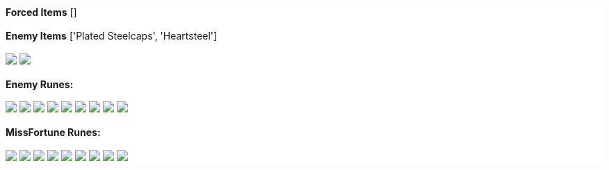 
**Forced Items** []








**Enemy Items** ['Plated Steelcaps', 'Heartsteel']





![](/item/3047.png)
![](/item/3084.png)



**Enemy Runes:**





![](/Styles/Resolve/GraspOfTheUndying/GraspOfTheUndying.png)
![](/Styles/Resolve/Demolish/Demolish.png)
![](/Styles/Resolve/SecondWind/SecondWind.png)
![](/Styles/Resolve/Overgrowth/Overgrowth.png)
![](/Styles/Inspiration/MagicalFootwear/MagicalFootwear.png)
![](/Styles/Resolve/ApproachVelocity/ApproachVelocity.png)
![](/StatMods/StatModsAttackSpeedIcon.png)
![](/StatMods/StatModsHealthScalingIcon.png)
![](/StatMods/StatModsHealthScalingIcon.png)



**MissFortune Runes:**


![](/Styles/Precision/PressTheAttack/PressTheAttack.png)
![](/Styles/Precision/PresenceOfMind/PresenceOfMind.png)
![](/Styles/Precision/LegendAlacrity/LegendAlacrity.png)
![](/Styles/Precision/CutDown/CutDown.png)
![](/Styles/Sorcery/AbsoluteFocus/AbsoluteFocus.png)
![](/Styles/Sorcery/GatheringStorm/GatheringStorm.png)
![](/StatMods/StatModsAdaptiveForceIcon.png)
![](/StatMods/StatModsAdaptiveForceIcon.png)
![](/StatMods/StatModsHealthScalingIcon.png)
